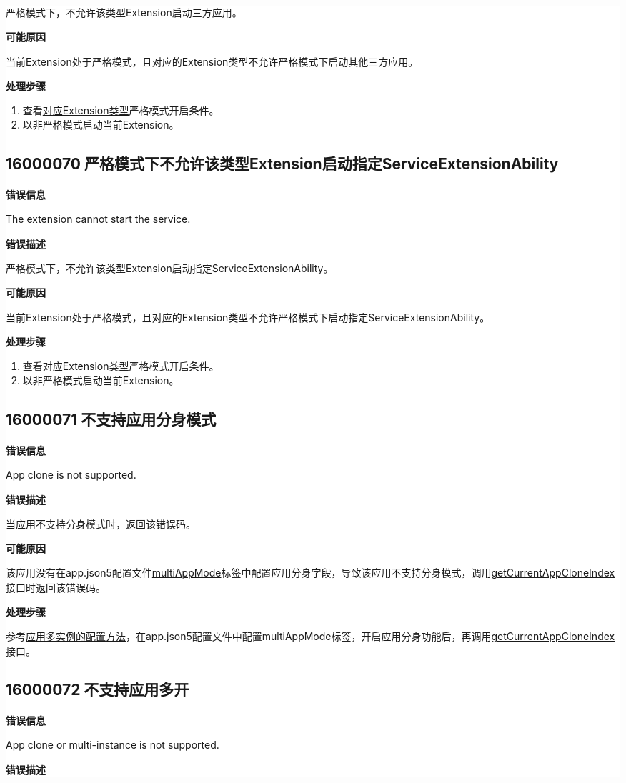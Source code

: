 严格模式下，不允许该类型Extension启动三方应用。

**可能原因**

当前Extension处于严格模式，且对应的Extension类型不允许严格模式下启动其他三方应用。

**处理步骤**

1. 查看[对应Extension类型](../../application-models/extensionability-overview.md)严格模式开启条件。
2. 以非严格模式启动当前Extension。

## 16000070 严格模式下不允许该类型Extension启动指定ServiceExtensionAbility

**错误信息**

The extension cannot start the service.

**错误描述**

严格模式下，不允许该类型Extension启动指定ServiceExtensionAbility。

**可能原因**

当前Extension处于严格模式，且对应的Extension类型不允许严格模式下启动指定ServiceExtensionAbility。

**处理步骤**

1. 查看[对应Extension类型](../../application-models/extensionability-overview.md)严格模式开启条件。
2. 以非严格模式启动当前Extension。

## 16000071 不支持应用分身模式

**错误信息**

App clone is not supported.

**错误描述**

当应用不支持分身模式时，返回该错误码。

**可能原因**

该应用没有在app.json5配置文件[multiAppMode](../../quick-start/app-configuration-file.md#multiappmode标签)标签中配置应用分身字段，导致该应用不支持分身模式，调用[getCurrentAppCloneIndex](./js-apis-inner-application-applicationContext.md#applicationcontextgetcurrentappcloneindex12)接口时返回该错误码。

**处理步骤**

参考[应用多实例的配置方法](../../quick-start/multiInstance.md)，在app.json5配置文件中配置multiAppMode标签，开启应用分身功能后，再调用[getCurrentAppCloneIndex](./js-apis-inner-application-applicationContext.md#applicationcontextgetcurrentappcloneindex12)接口。


## 16000072 不支持应用多开

**错误信息**

App clone or multi-instance is not supported.

**错误描述**
